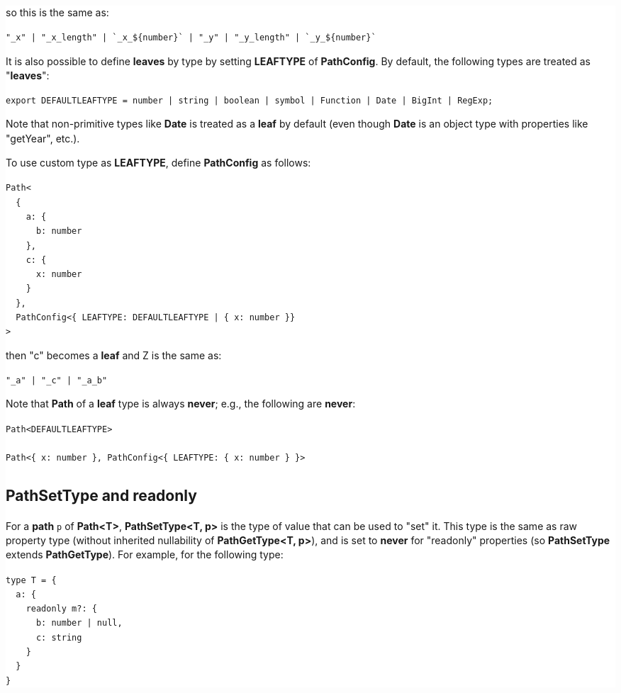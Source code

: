 so this is the same as:
```
"_x" | "_x_length" | `_x_${number}` | "_y" | "_y_length" | `_y_${number}`
```

It is also possible to define __leaves__ by type by setting __LEAFTYPE__ of __PathConfig__.  By default, the following types are treated as "__leaves__":
```
export DEFAULTLEAFTYPE = number | string | boolean | symbol | Function | Date | BigInt | RegExp;
```
Note that non-primitive types like __Date__ is treated as a __leaf__ by default (even though __Date__ is an object type with properties like "getYear", etc.).

To use custom type as __LEAFTYPE__, define __PathConfig__ as follows:
```
Path<
  {
    a: {
      b: number
    },
    c: {
      x: number
    }
  },
  PathConfig<{ LEAFTYPE: DEFAULTLEAFTYPE | { x: number }}
>
```
then "c" becomes a __leaf__ and Z is the same as:
```
"_a" | "_c" | "_a_b"
```
Note that __Path__ of a __leaf__ type is always __never__; e.g., the following are __never__:
```
Path<DEFAULTLEAFTYPE>

Path<{ x: number }, PathConfig<{ LEAFTYPE: { x: number } }>
```

## PathSetType and readonly

For a __path__ `p` of __Path\<T\>__,  __PathSetType\<T, p\>__ is the type of value that can be used to "set" it.  This type is the same as raw property type (without inherited nullability of __PathGetType\<T, p\>__), and is set to __never__ for "readonly" properties (so __PathSetType__ extends __PathGetType__). For example, for the following type:

```
type T = {
  a: {
    readonly m?: {
      b: number | null,
      c: string
    }
  }
}

```
